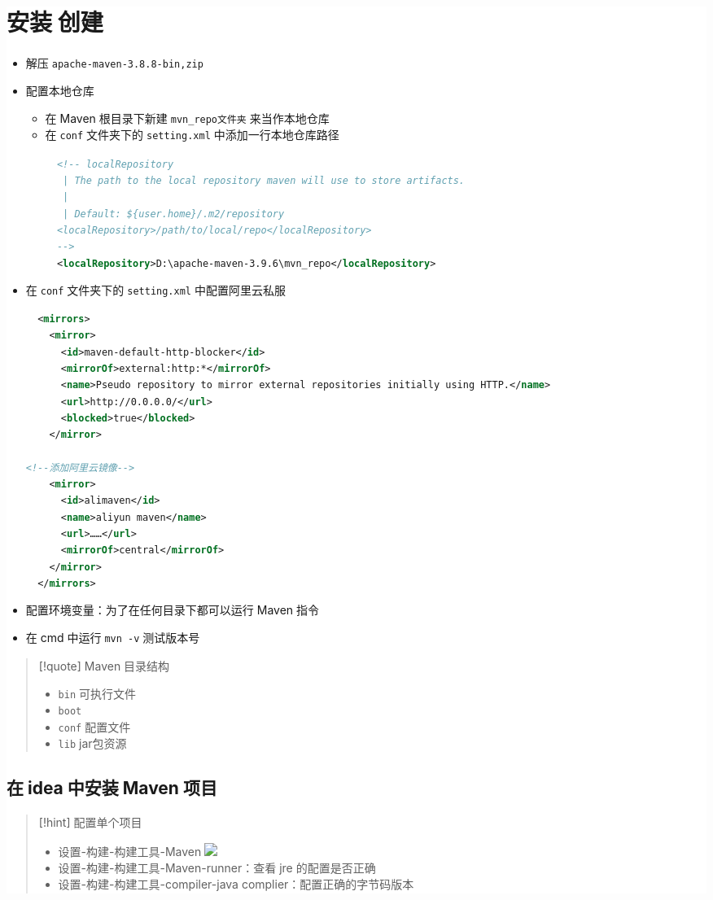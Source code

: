 # 安装 创建
- 解压 `apache-maven-3.8.8-bin,zip`
- 配置本地仓库
	- 在 Maven 根目录下新建 `mvn_repo文件夹` 来当作本地仓库
	- 在 `conf` 文件夹下的 `setting.xml` 中添加一行本地仓库路径
		```xml
		  <!-- localRepository
		   | The path to the local repository maven will use to store artifacts.
		   |
		   | Default: ${user.home}/.m2/repository
		  <localRepository>/path/to/local/repo</localRepository>
		  -->
		  <localRepository>D:\apache-maven-3.9.6\mvn_repo</localRepository>
		```

- 在 `conf` 文件夹下的 `setting.xml` 中配置阿里云私服
	```xml
	  <mirrors>
	    <mirror>
	      <id>maven-default-http-blocker</id>
	      <mirrorOf>external:http:*</mirrorOf>
	      <name>Pseudo repository to mirror external repositories initially using HTTP.</name>
	      <url>http://0.0.0.0/</url>
	      <blocked>true</blocked>
	    </mirror>
	  	 
	<!--添加阿里云镜像-->
	    <mirror>
	      <id>alimaven</id>
	      <name>aliyun maven</name>
	      <url>……</url>
		  <mirrorOf>central</mirrorOf>
	    </mirror>
	  </mirrors>
	```

- 配置环境变量：为了在任何目录下都可以运行 Maven 指令
- 在 cmd 中运行 `mvn -v` 测试版本号

>[!quote] Maven 目录结构
> - `bin` 可执行文件
> - `boot`
> - `conf` 配置文件
> - `lib` jar包资源

## 在 idea 中安装 Maven 项目
>[!hint] 配置单个项目
> - 设置-构建-构建工具-Maven
> ![](https://obsidian-1307744200.cos.ap-guangzhou.myqcloud.com/%E5%9B%BE%E7%89%87/202403031421719.png)
> - 设置-构建-构建工具-Maven-runner：查看 jre 的配置是否正确
> - 设置-构建-构建工具-compiler-java complier：配置正确的字节码版本
